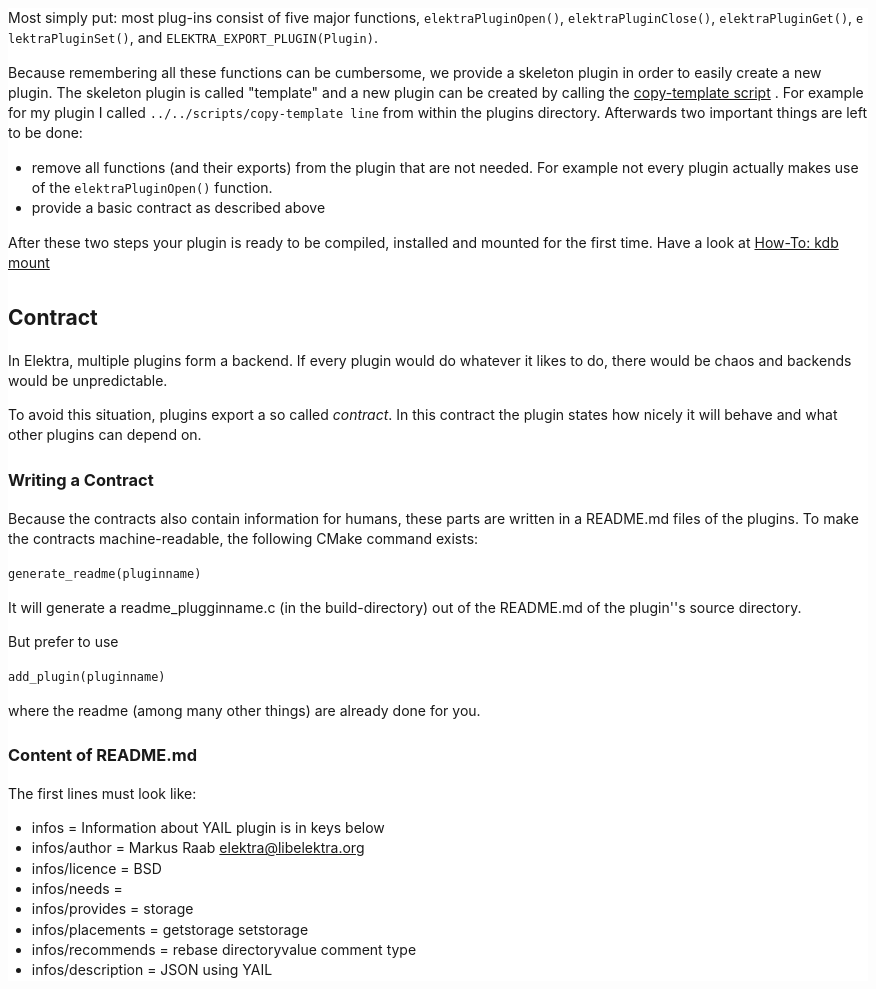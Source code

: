 Most simply put: most plug-ins consist of five major functions, `elektraPluginOpen()`, `elektraPluginClose()`, `elektraPluginGet()`, `elektraPluginSet()`, 
and `ELEKTRA_EXPORT_PLUGIN(Plugin)`.

Because remembering all these functions can be cumbersome, we provide a skeleton plugin in order to easily create a new plugin. 
The skeleton plugin is called "template" and a new plugin can be created by calling the
[copy-template script](scripts/copy-template) . 
For example for my plugin I called `../../scripts/copy-template line` from within the plugins directory. Afterwards two 
important things are left to be done:

- remove all functions (and their exports) from the plugin that are not needed. For example not every plugin actually makes use of the `elektraPluginOpen()` function.
- provide a basic contract as described above

After these two steps your plugin is ready to be compiled, installed and mounted for the first time. Have a look at 
[How-To: kdb mount](http://community.libelektra.org/wp/?p=31)

## Contract ##

In Elektra, multiple plugins form a backend. If every plugin would do
whatever it likes to do, there would be chaos and backends would be
unpredictable.

To avoid this situation, plugins export a so called *contract*. In this
contract the plugin states how nicely it will behave and what other
plugins can depend on.

### Writing a Contract ###

Because the contracts also contain information for humans, these parts
are written in a README.md files of the plugins. To make the contracts
machine-readable, the following CMake command exists:

	generate_readme(pluginname)

It will generate a readme_plugginname.c (in the build-directory) out of the
README.md of the plugin''s source directory.

But prefer to use

	add_plugin(pluginname)

where the readme (among many other things) are already done for you.


### Content of README.md ###

The first lines must look like:

- infos = Information about YAIL plugin is in keys below
- infos/author = Markus Raab <elektra@libelektra.org>
- infos/licence = BSD
- infos/needs =
- infos/provides = storage
- infos/placements = getstorage setstorage
- infos/recommends = rebase directoryvalue comment type
- infos/description = JSON using YAIL
